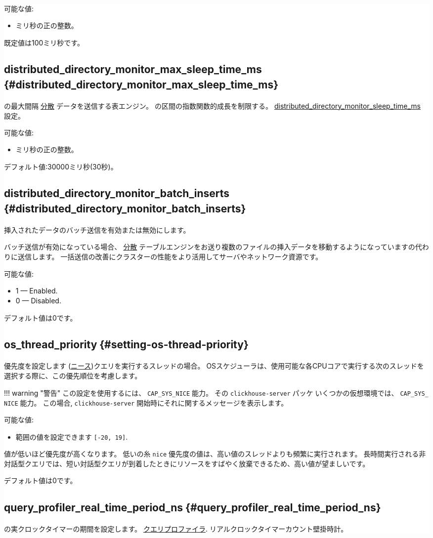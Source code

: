 可能な値:

-   ミリ秒の正の整数。

既定値は100ミリ秒です。

## distributed\_directory\_monitor\_max\_sleep\_time\_ms {#distributed_directory_monitor_max_sleep_time_ms}

の最大間隔 [分散](../../engines/table-engines/special/distributed.md) データを送信する表エンジン。 の区間の指数関数的成長を制限する。 [distributed\_directory\_monitor\_sleep\_time\_ms](#distributed_directory_monitor_sleep_time_ms) 設定。

可能な値:

-   ミリ秒の正の整数。

デフォルト値:30000ミリ秒(30秒)。

## distributed\_directory\_monitor\_batch\_inserts {#distributed_directory_monitor_batch_inserts}

挿入されたデータのバッチ送信を有効または無効にします。

バッチ送信が有効になっている場合、 [分散](../../engines/table-engines/special/distributed.md) テーブルエンジンをお送り複数のファイルの挿入データを移動するようになっていますの代わりに送信します。 一括送信の改善にクラスターの性能をより活用してサーバやネットワーク資源です。

可能な値:

-   1 — Enabled.
-   0 — Disabled.

デフォルト値は0です。

## os\_thread\_priority {#setting-os-thread-priority}

優先度を設定します ([ニース](https://en.wikipedia.org/wiki/Nice_(Unix)))クエリを実行するスレッドの場合。 OSスケジューラは、使用可能な各CPUコアで実行する次のスレッドを選択する際に、この優先順位を考慮します。

!!! warning "警告"
    この設定を使用するには、 `CAP_SYS_NICE` 能力。 その `clickhouse-server` パッケ いくつかの仮想環境では、 `CAP_SYS_NICE` 能力。 この場合, `clickhouse-server` 開始時にそれに関するメッセージを表示します。

可能な値:

-   範囲の値を設定できます `[-20, 19]`.

値が低いほど優先度が高くなります。 低いの糸 `nice` 優先度の値は、高い値のスレッドよりも頻繁に実行されます。 長時間実行される非対話型クエリでは、短い対話型クエリが到着したときにリソースをすばやく放棄できるため、高い値が望ましいです。

デフォルト値は0です。

## query\_profiler\_real\_time\_period\_ns {#query_profiler_real_time_period_ns}

の実クロックタイマーの期間を設定します。 [クエリプロファイラ](../../operations/optimizing-performance/sampling-query-profiler.md). リアルクロックタイマーカウント壁掛時計。

